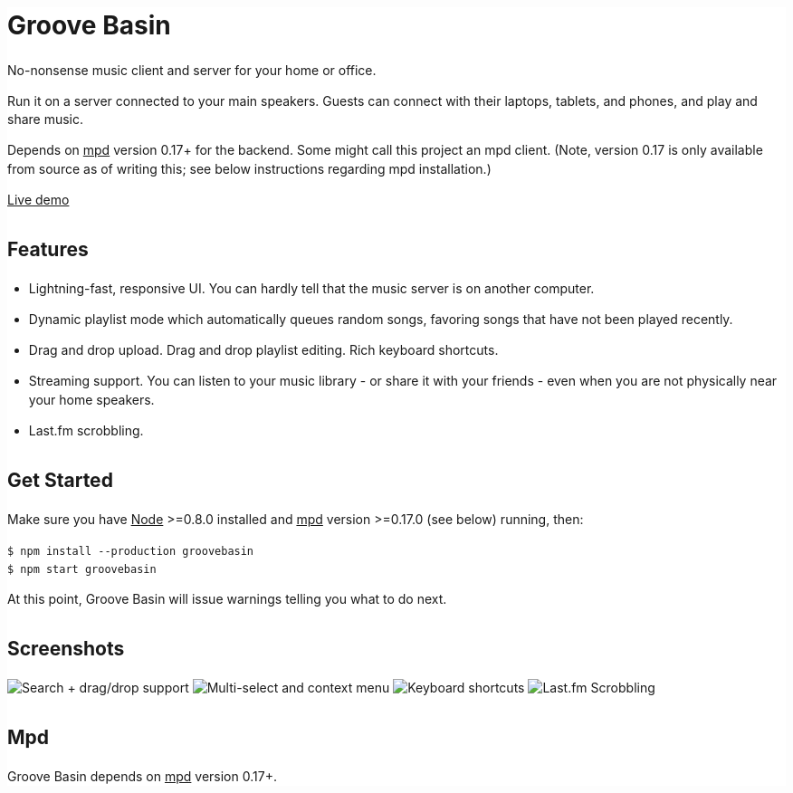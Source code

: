# Groove Basin

No-nonsense music client and server for your home or office.

Run it on a server connected to your main speakers. Guests can connect with
their laptops, tablets, and phones, and play and share music.

Depends on [mpd](http://musicpd.org) version 0.17+ for the backend. Some might
call this project an mpd client. (Note, version 0.17 is only available from
source as of writing this; see below instructions regarding mpd installation.)

[Live demo](http://superjoe.zapto.org:16242/)

## Features

* Lightning-fast, responsive UI. You can hardly tell that the music server is
  on another computer.

* Dynamic playlist mode which automatically queues random songs, favoring
  songs that have not been played recently.

* Drag and drop upload. Drag and drop playlist editing. Rich keyboard
  shortcuts.

* Streaming support. You can listen to your music library - or share it with
  your friends - even when you are not physically near your home speakers.

* Last.fm scrobbling.

## Get Started

Make sure you have [Node](http://nodejs.org) >=0.8.0 installed and
[mpd](http://musicpd.org) version >=0.17.0 (see below) running, then:

```
$ npm install --production groovebasin
$ npm start groovebasin
```

At this point, Groove Basin will issue warnings telling you what to do next.

## Screenshots

![Search + drag/drop support](http://www.superjoesoftware.com/temp/groove-basin-0.0.4.png)
![Multi-select and context menu](http://www.superjoesoftware.com/temp/groove-basin-0.0.4-lib-menu.png)
![Keyboard shortcuts](http://www.superjoesoftware.com/temp/groove-basin-0.0.4-shortcuts.png)
![Last.fm Scrobbling](http://www.superjoesoftware.com/temp/groove-basin-0.0.4-lastfm.png)

## Mpd

Groove Basin depends on [mpd](http://musicpd.org) version 0.17+.
